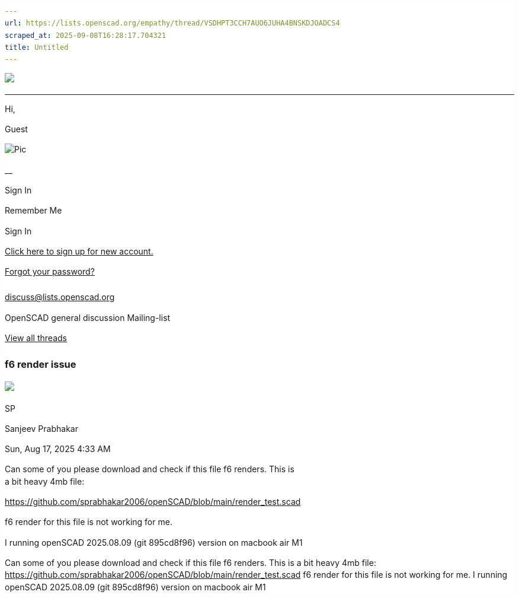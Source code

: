 ```yaml
---
url: https://lists.openscad.org/empathy/thread/VSDHPT3CCH7AUO6JUHA4BNSKDJOADCS4
scraped_at: 2025-09-08T16:28:17.704321
title: Untitled
---
```


[ ![](/empathy/images/logo.png) ]( https://lists.openscad.org/empathy)

____

Hi,

Guest

![Pic](/empathy/images/default.jpg)

__

Sign In

Remember Me

Sign In

[ Click here to sign up for new account. ](/register)

[ Forgot your password? ](/password/reset)

###
[discuss@lists.openscad.org](https://lists.openscad.org/empathy/list/discuss.lists.openscad.org)

OpenSCAD general discussion Mailing-list

[View all
threads](https://lists.openscad.org/empathy/list/discuss.lists.openscad.org)

###  f6 render issue

![](https://www.gravatar.com/avatar/e52db4b9dc6c9ada14dd09e2e1b27825?d=blank&s=100)

SP

Sanjeev Prabhakar

Sun, Aug 17, 2025 4:33 AM

Can some of you please download and check if this file f6 renders. This is  
a bit heavy 4mb file:

<https://github.com/sprabhakar2006/openSCAD/blob/main/render_test.scad>

f6 render for this file is not working for me.

I running openSCAD 2025.08.09 (git 895cd8f96) version on macbook air M1

Can some of you please download and check if this file f6 renders. This is a
bit heavy 4mb file:
https://github.com/sprabhakar2006/openSCAD/blob/main/render_test.scad f6
render for this file is not working for me. I running openSCAD 2025.08.09 (git
895cd8f96) version on macbook air M1
